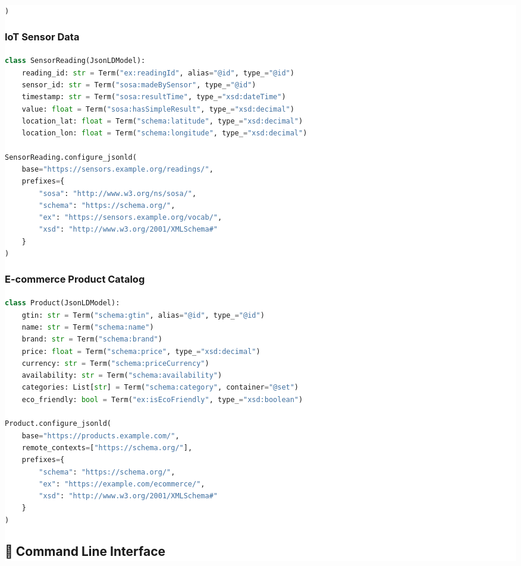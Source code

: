 ```python
)
```

### IoT Sensor Data

```python
class SensorReading(JsonLDModel):
    reading_id: str = Term("ex:readingId", alias="@id", type_="@id")
    sensor_id: str = Term("sosa:madeBySensor", type_="@id")
    timestamp: str = Term("sosa:resultTime", type_="xsd:dateTime")
    value: float = Term("sosa:hasSimpleResult", type_="xsd:decimal")
    location_lat: float = Term("schema:latitude", type_="xsd:decimal")
    location_lon: float = Term("schema:longitude", type_="xsd:decimal")

SensorReading.configure_jsonld(
    base="https://sensors.example.org/readings/",
    prefixes={
        "sosa": "http://www.w3.org/ns/sosa/",
        "schema": "https://schema.org/",
        "ex": "https://sensors.example.org/vocab/",
        "xsd": "http://www.w3.org/2001/XMLSchema#"
    }
)
```

### E-commerce Product Catalog

```python
class Product(JsonLDModel):
    gtin: str = Term("schema:gtin", alias="@id", type_="@id")
    name: str = Term("schema:name")
    brand: str = Term("schema:brand")
    price: float = Term("schema:price", type_="xsd:decimal")
    currency: str = Term("schema:priceCurrency")
    availability: str = Term("schema:availability")
    categories: List[str] = Term("schema:category", container="@set")
    eco_friendly: bool = Term("ex:isEcoFriendly", type_="xsd:boolean")

Product.configure_jsonld(
    base="https://products.example.com/",
    remote_contexts=["https://schema.org/"],
    prefixes={
        "schema": "https://schema.org/",
        "ex": "https://example.com/ecommerce/",
        "xsd": "http://www.w3.org/2001/XMLSchema#"
    }
)
```

## 🔧 Command Line Interface
